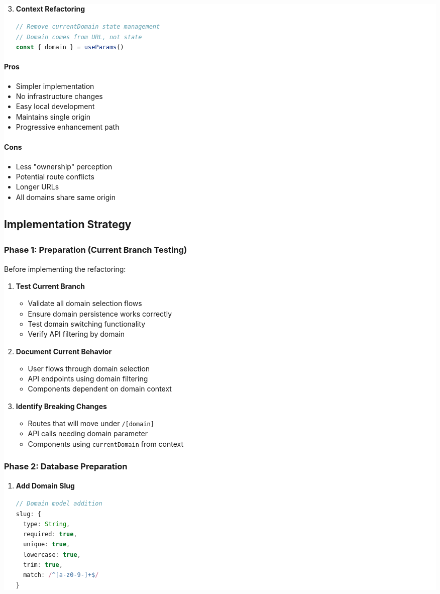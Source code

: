3. **Context Refactoring**
   ```typescript
   // Remove currentDomain state management
   // Domain comes from URL, not state
   const { domain } = useParams()
   ```

#### Pros
- Simpler implementation
- No infrastructure changes
- Easy local development
- Maintains single origin
- Progressive enhancement path

#### Cons
- Less "ownership" perception
- Potential route conflicts
- Longer URLs
- All domains share same origin

## Implementation Strategy

### Phase 1: Preparation (Current Branch Testing)

Before implementing the refactoring:

1. **Test Current Branch**
   - Validate all domain selection flows
   - Ensure domain persistence works correctly
   - Test domain switching functionality
   - Verify API filtering by domain

2. **Document Current Behavior**
   - User flows through domain selection
   - API endpoints using domain filtering
   - Components dependent on domain context

3. **Identify Breaking Changes**
   - Routes that will move under `/[domain]`
   - API calls needing domain parameter
   - Components using `currentDomain` from context

### Phase 2: Database Preparation

1. **Add Domain Slug**
   ```typescript
   // Domain model addition
   slug: {
     type: String,
     required: true,
     unique: true,
     lowercase: true,
     trim: true,
     match: /^[a-z0-9-]+$/
   }
   ```
